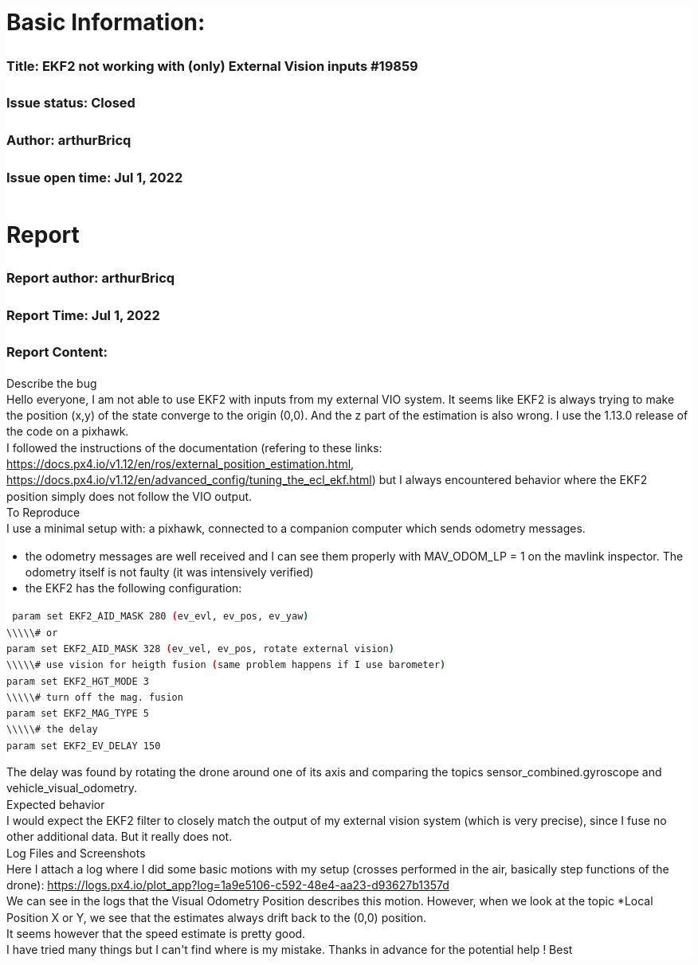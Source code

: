 # Basic Information:
### Title:  EKF2 not working with (only) External Vision inputs #19859 
### Issue status: Closed
### Author: arthurBricq
### Issue open time: Jul 1, 2022
# Report
### Report author: arthurBricq
### Report Time: Jul 1, 2022
### Report Content:   
Describe the bug  
Hello everyone, I am not able to use EKF2 with inputs from my external VIO system. It seems like EKF2 is always trying to make the position (x,y) of the state converge to the origin (0,0). And the z part of the estimation is also wrong. I use the 1.13.0 release of the code on a pixhawk.  
I followed the instructions of the documentation (refering to these links: https://docs.px4.io/v1.12/en/ros/external_position_estimation.html, https://docs.px4.io/v1.12/en/advanced_config/tuning_the_ecl_ekf.html) but I always encountered behavior where the EKF2 position simply does not follow the VIO output.  
To Reproduce  
I use a minimal setup with: a pixhawk, connected to a companion computer which sends odometry messages.  
- the odometry messages are well received and I can see them properly with MAV_ODOM_LP = 1 on the mavlink inspector. The odometry itself is not faulty (it was intensively verified)  
- the EKF2 has the following configuration:  
    
```bash     
 param set EKF2_AID_MASK 280 (ev_evl, ev_pos, ev_yaw)      
\\\\\# or       
param set EKF2_AID_MASK 328 (ev_vel, ev_pos, rotate external vision)      
\\\\\# use vision for heigth fusion (same problem happens if I use barometer)      
param set EKF2_HGT_MODE 3      
\\\\\# turn off the mag. fusion       
param set EKF2_MAG_TYPE 5      
\\\\\# the delay       
param set EKF2_EV_DELAY 150    
```  
The delay was found by rotating the drone around one of its axis and comparing the topics sensor_combined.gyroscope and vehicle_visual_odometry.  
Expected behavior  
I would expect the EKF2 filter to closely match the output of my external vision system (which is very precise), since I fuse no other additional data. But it really does not.  
Log Files and Screenshots  
Here I attach a log where I did some basic motions with my setup (crosses performed in the air, basically step functions of the drone): https://logs.px4.io/plot_app?log=1a9e5106-c592-48e4-aa23-d93627b1357d  
We can see in the logs that the Visual Odometry Position describes this motion. However, when we look at the topic *Local Position X or Y, we see that the estimates always drift back to the (0,0) position.  
It seems however that the speed estimate is pretty good.  
I have tried many things but I can't find where is my mistake. Thanks in advance for the potential help ! Best  
